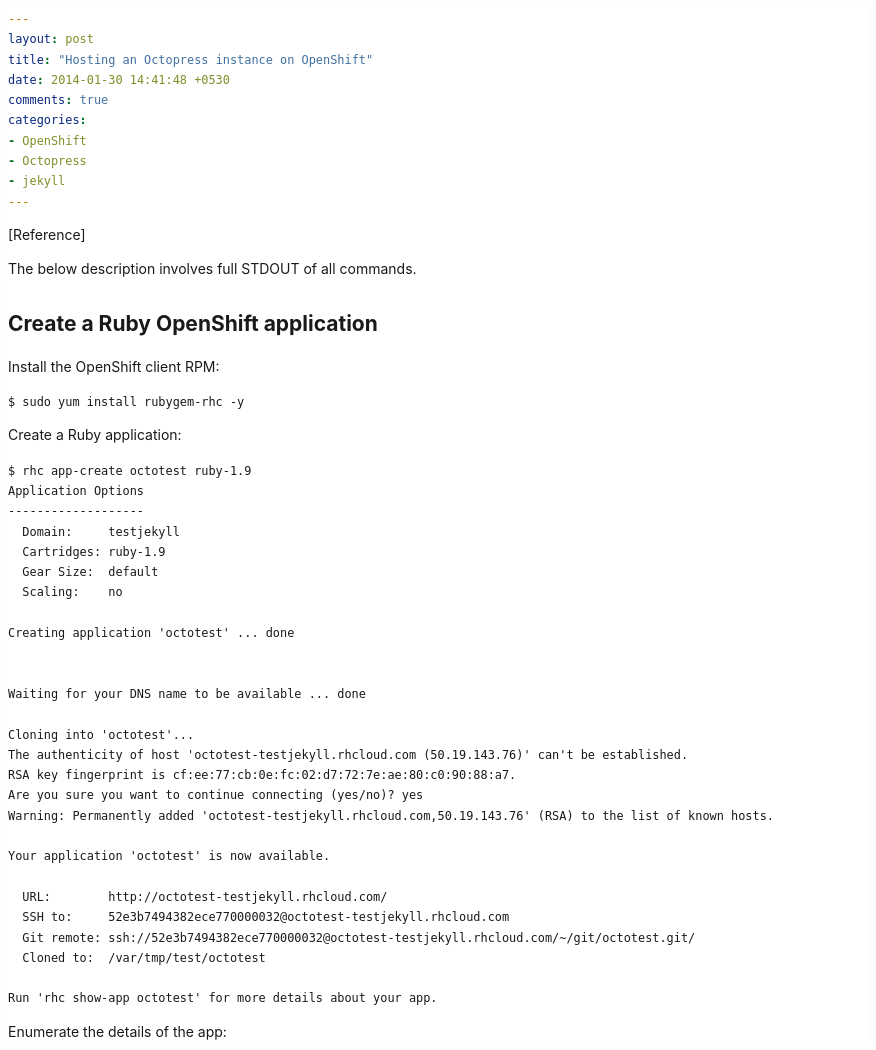 ```yaml
---
layout: post
title: "Hosting an Octopress instance on OpenShift"
date: 2014-01-30 14:41:48 +0530
comments: true
categories: 
- OpenShift
- Octopress
- jekyll
---
```


[Reference] 

The below description involves full STDOUT of all commands.

Create a Ruby OpenShift application
-----------------------------------

Install the OpenShift client RPM:

    $ sudo yum install rubygem-rhc -y  


Create a Ruby application:

    $ rhc app-create octotest ruby-1.9
    Application Options
    -------------------
      Domain:     testjekyll
      Cartridges: ruby-1.9
      Gear Size:  default
      Scaling:    no
    
    Creating application 'octotest' ... done
    
    
    Waiting for your DNS name to be available ... done
    
    Cloning into 'octotest'...
    The authenticity of host 'octotest-testjekyll.rhcloud.com (50.19.143.76)' can't be established.
    RSA key fingerprint is cf:ee:77:cb:0e:fc:02:d7:72:7e:ae:80:c0:90:88:a7.
    Are you sure you want to continue connecting (yes/no)? yes
    Warning: Permanently added 'octotest-testjekyll.rhcloud.com,50.19.143.76' (RSA) to the list of known hosts.
    
    Your application 'octotest' is now available.
    
      URL:        http://octotest-testjekyll.rhcloud.com/
      SSH to:     52e3b7494382ece770000032@octotest-testjekyll.rhcloud.com
      Git remote: ssh://52e3b7494382ece770000032@octotest-testjekyll.rhcloud.com/~/git/octotest.git/
      Cloned to:  /var/tmp/test/octotest
    
    Run 'rhc show-app octotest' for more details about your app.


Enumerate the details of the app:
